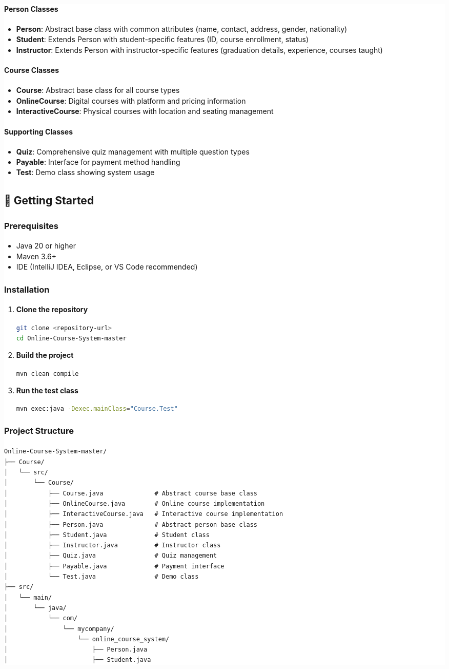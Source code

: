 #### Person Classes
- **Person**: Abstract base class with common attributes (name, contact, address, gender, nationality)
- **Student**: Extends Person with student-specific features (ID, course enrollment, status)
- **Instructor**: Extends Person with instructor-specific features (graduation details, experience, courses taught)

#### Course Classes
- **Course**: Abstract base class for all course types
- **OnlineCourse**: Digital courses with platform and pricing information
- **InteractiveCourse**: Physical courses with location and seating management

#### Supporting Classes
- **Quiz**: Comprehensive quiz management with multiple question types
- **Payable**: Interface for payment method handling
- **Test**: Demo class showing system usage

## 🚀 Getting Started

### Prerequisites
- Java 20 or higher
- Maven 3.6+
- IDE (IntelliJ IDEA, Eclipse, or VS Code recommended)

### Installation

1. **Clone the repository**
   ```bash
   git clone <repository-url>
   cd Online-Course-System-master
   ```

2. **Build the project**
   ```bash
   mvn clean compile
   ```

3. **Run the test class**
   ```bash
   mvn exec:java -Dexec.mainClass="Course.Test"
   ```

### Project Structure
```
Online-Course-System-master/
├── Course/
│   └── src/
│       └── Course/
│           ├── Course.java              # Abstract course base class
│           ├── OnlineCourse.java        # Online course implementation
│           ├── InteractiveCourse.java   # Interactive course implementation
│           ├── Person.java              # Abstract person base class
│           ├── Student.java             # Student class
│           ├── Instructor.java          # Instructor class
│           ├── Quiz.java                # Quiz management
│           ├── Payable.java             # Payment interface
│           └── Test.java                # Demo class
├── src/
│   └── main/
│       └── java/
│           └── com/
│               └── mycompany/
│                   └── online_course_system/
│                       ├── Person.java
│                       ├── Student.java
```